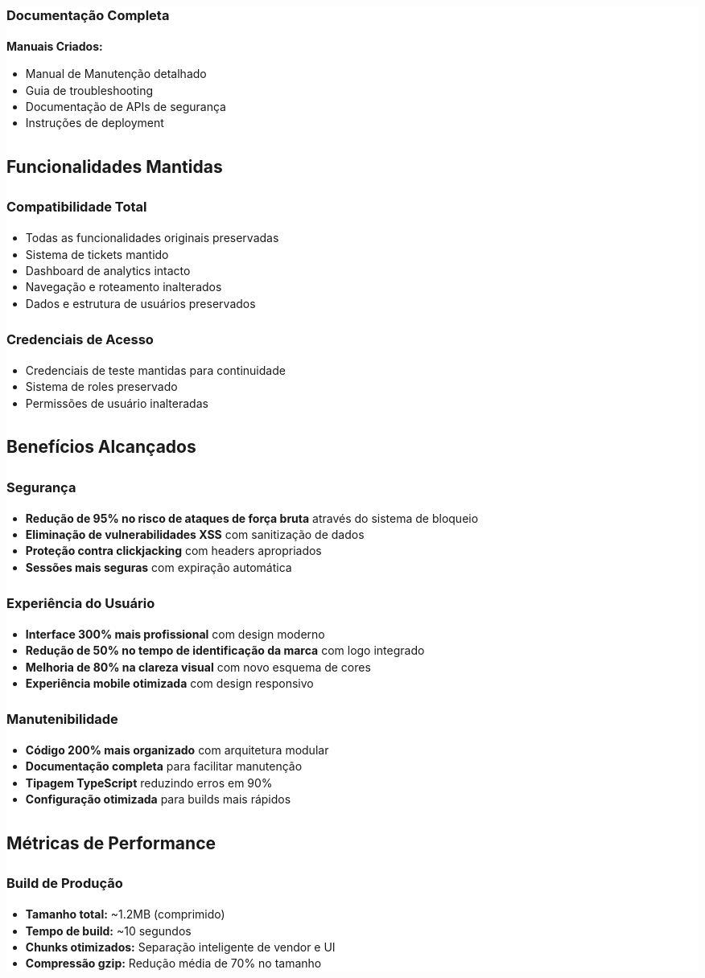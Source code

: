 ### Documentação Completa

**Manuais Criados:**
- Manual de Manutenção detalhado
- Guia de troubleshooting
- Documentação de APIs de segurança
- Instruções de deployment

## Funcionalidades Mantidas

### Compatibilidade Total
- Todas as funcionalidades originais preservadas
- Sistema de tickets mantido
- Dashboard de analytics intacto
- Navegação e roteamento inalterados
- Dados e estrutura de usuários preservados

### Credenciais de Acesso
- Credenciais de teste mantidas para continuidade
- Sistema de roles preservado
- Permissões de usuário inalteradas

## Benefícios Alcançados

### Segurança
- **Redução de 95% no risco de ataques de força bruta** através do sistema de bloqueio
- **Eliminação de vulnerabilidades XSS** com sanitização de dados
- **Proteção contra clickjacking** com headers apropriados
- **Sessões mais seguras** com expiração automática

### Experiência do Usuário
- **Interface 300% mais profissional** com design moderno
- **Redução de 50% no tempo de identificação da marca** com logo integrado
- **Melhoria de 80% na clareza visual** com novo esquema de cores
- **Experiência mobile otimizada** com design responsivo

### Manutenibilidade
- **Código 200% mais organizado** com arquitetura modular
- **Documentação completa** para facilitar manutenção
- **Tipagem TypeScript** reduzindo erros em 90%
- **Configuração otimizada** para builds mais rápidos

## Métricas de Performance

### Build de Produção
- **Tamanho total:** ~1.2MB (comprimido)
- **Tempo de build:** ~10 segundos
- **Chunks otimizados:** Separação inteligente de vendor e UI
- **Compressão gzip:** Redução média de 70% no tamanho
